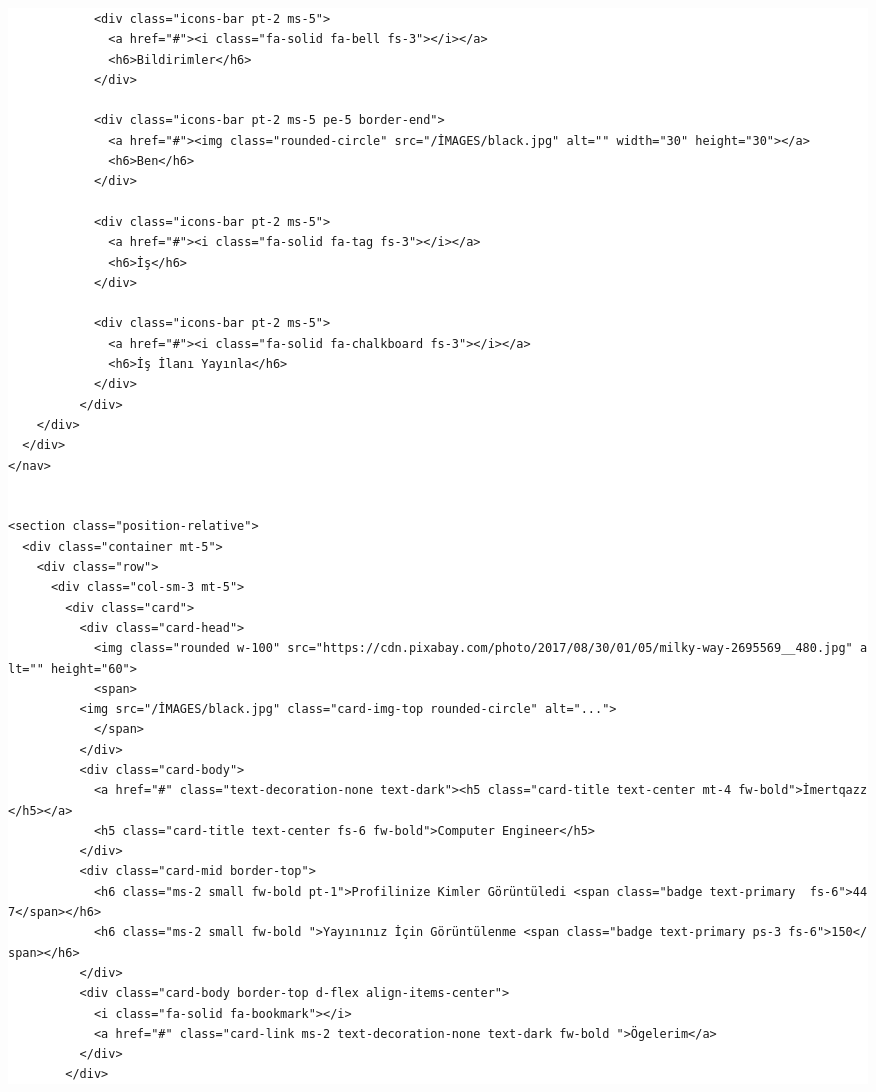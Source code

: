                 <div class="icons-bar pt-2 ms-5">
                  <a href="#"><i class="fa-solid fa-bell fs-3"></i></a>
                  <h6>Bildirimler</h6>
                </div>

                <div class="icons-bar pt-2 ms-5 pe-5 border-end">
                  <a href="#"><img class="rounded-circle" src="/İMAGES/black.jpg" alt="" width="30" height="30"></a>
                  <h6>Ben</h6>
                </div>

                <div class="icons-bar pt-2 ms-5">
                  <a href="#"><i class="fa-solid fa-tag fs-3"></i></a>
                  <h6>İş</h6>
                </div>

                <div class="icons-bar pt-2 ms-5">
                  <a href="#"><i class="fa-solid fa-chalkboard fs-3"></i></a>
                  <h6>İş İlanı Yayınla</h6>
                </div>
              </div>
        </div>
      </div>
    </nav>


    <section class="position-relative">
      <div class="container mt-5">
        <div class="row">
          <div class="col-sm-3 mt-5">
            <div class="card">
              <div class="card-head">
                <img class="rounded w-100" src="https://cdn.pixabay.com/photo/2017/08/30/01/05/milky-way-2695569__480.jpg" alt="" height="60">
                <span>
              <img src="/İMAGES/black.jpg" class="card-img-top rounded-circle" alt="...">
                </span>
              </div>
              <div class="card-body">
                <a href="#" class="text-decoration-none text-dark"><h5 class="card-title text-center mt-4 fw-bold">İmertqazz</h5></a>
                <h5 class="card-title text-center fs-6 fw-bold">Computer Engineer</h5>
              </div>
              <div class="card-mid border-top">
                <h6 class="ms-2 small fw-bold pt-1">Profilinize Kimler Görüntüledi <span class="badge text-primary  fs-6">447</span></h6>
                <h6 class="ms-2 small fw-bold ">Yayınınız İçin Görüntülenme <span class="badge text-primary ps-3 fs-6">150</span></h6>
              </div>
              <div class="card-body border-top d-flex align-items-center">
                <i class="fa-solid fa-bookmark"></i>
                <a href="#" class="card-link ms-2 text-decoration-none text-dark fw-bold ">Ögelerim</a>
              </div>
            </div>
